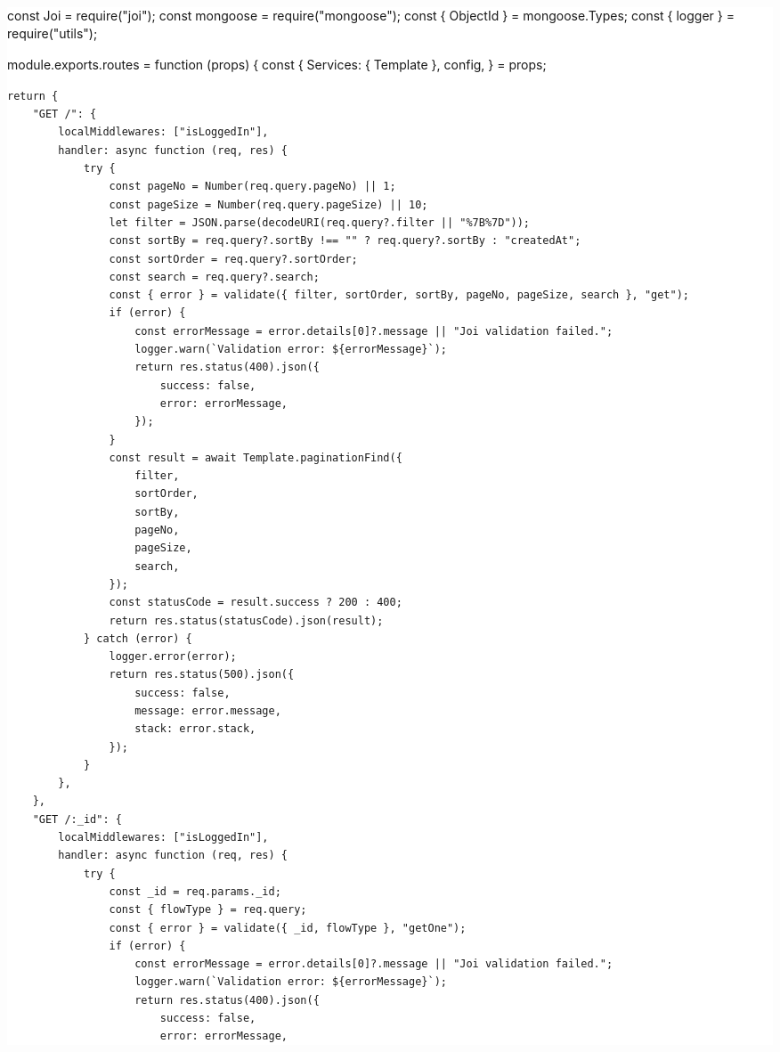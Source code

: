 const Joi = require("joi");
const mongoose = require("mongoose");
const { ObjectId } = mongoose.Types;
const { logger } = require("utils");

module.exports.routes = function (props) {
	const {
		Services: { Template },
		config,
	} = props;

	return {
		"GET /": {
			localMiddlewares: ["isLoggedIn"],
			handler: async function (req, res) {
				try {
					const pageNo = Number(req.query.pageNo) || 1;
					const pageSize = Number(req.query.pageSize) || 10;
					let filter = JSON.parse(decodeURI(req.query?.filter || "%7B%7D"));
					const sortBy = req.query?.sortBy !== "" ? req.query?.sortBy : "createdAt";
					const sortOrder = req.query?.sortOrder;
					const search = req.query?.search;
					const { error } = validate({ filter, sortOrder, sortBy, pageNo, pageSize, search }, "get");
					if (error) {
						const errorMessage = error.details[0]?.message || "Joi validation failed.";
						logger.warn(`Validation error: ${errorMessage}`);
						return res.status(400).json({
							success: false,
							error: errorMessage,
						});
					}
					const result = await Template.paginationFind({
						filter,
						sortOrder,
						sortBy,
						pageNo,
						pageSize,
						search,
					});
					const statusCode = result.success ? 200 : 400;
					return res.status(statusCode).json(result);
				} catch (error) {
					logger.error(error);
					return res.status(500).json({
						success: false,
						message: error.message,
						stack: error.stack,
					});
				}
			},
		},
		"GET /:_id": {
			localMiddlewares: ["isLoggedIn"],
			handler: async function (req, res) {
				try {
					const _id = req.params._id;
					const { flowType } = req.query;
					const { error } = validate({ _id, flowType }, "getOne");
					if (error) {
						const errorMessage = error.details[0]?.message || "Joi validation failed.";
						logger.warn(`Validation error: ${errorMessage}`);
						return res.status(400).json({
							success: false,
							error: errorMessage,